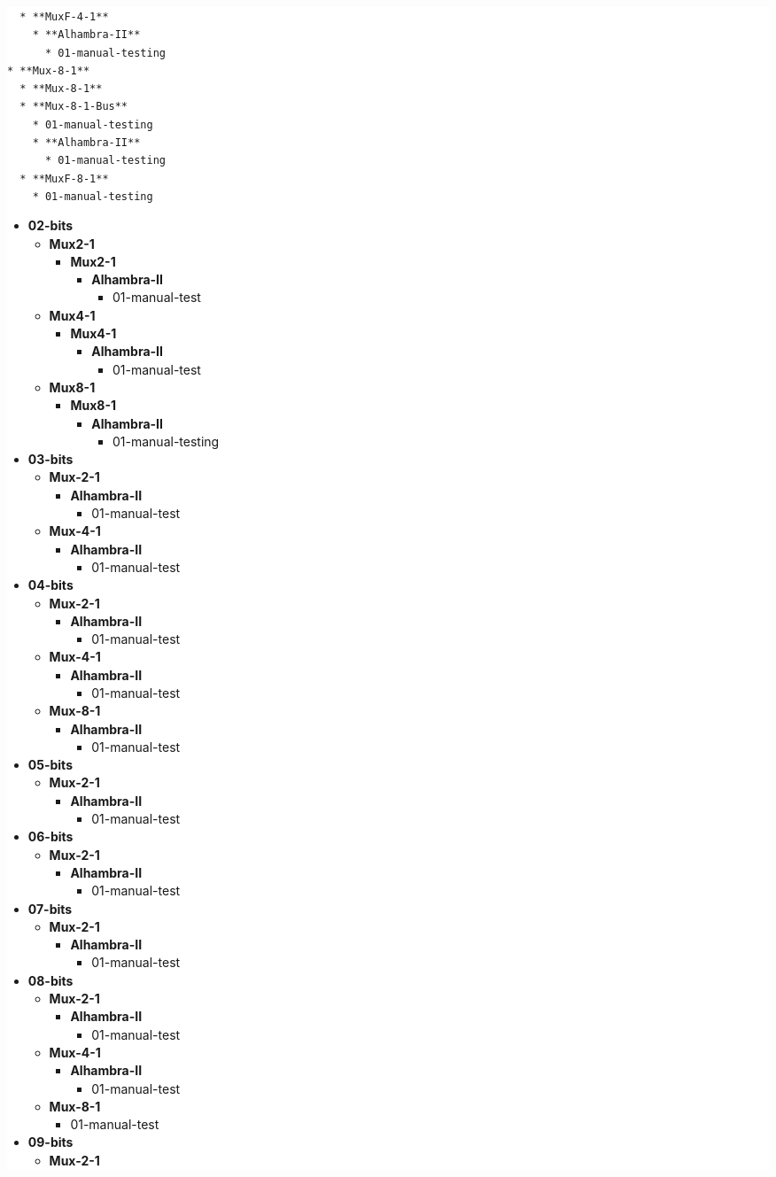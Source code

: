       * **MuxF-4-1**
        * **Alhambra-II**
          * 01-manual-testing
    * **Mux-8-1**
      * **Mux-8-1**
      * **Mux-8-1-Bus**
        * 01-manual-testing
        * **Alhambra-II**
          * 01-manual-testing
      * **MuxF-8-1**
        * 01-manual-testing
  * **02-bits**
    * **Mux2-1**
      * **Mux2-1**
        * **Alhambra-II**
          * 01-manual-test
    * **Mux4-1**
      * **Mux4-1**
        * **Alhambra-II**
          * 01-manual-test
    * **Mux8-1**
      * **Mux8-1**
        * **Alhambra-II**
          * 01-manual-testing
  * **03-bits**
    * **Mux-2-1**
      * **Alhambra-II**
        * 01-manual-test
    * **Mux-4-1**
      * **Alhambra-II**
        * 01-manual-test
  * **04-bits**
    * **Mux-2-1**
      * **Alhambra-II**
        * 01-manual-test
    * **Mux-4-1**
      * **Alhambra-II**
        * 01-manual-test
    * **Mux-8-1**
      * **Alhambra-II**
        * 01-manual-test
  * **05-bits**
    * **Mux-2-1**
      * **Alhambra-II**
        * 01-manual-test
  * **06-bits**
    * **Mux-2-1**
      * **Alhambra-II**
        * 01-manual-test
  * **07-bits**
    * **Mux-2-1**
      * **Alhambra-II**
        * 01-manual-test
  * **08-bits**
    * **Mux-2-1**
      * **Alhambra-II**
        * 01-manual-test
    * **Mux-4-1**
      * **Alhambra-II**
        * 01-manual-test
    * **Mux-8-1**
      * 01-manual-test
  * **09-bits**
    * **Mux-2-1**